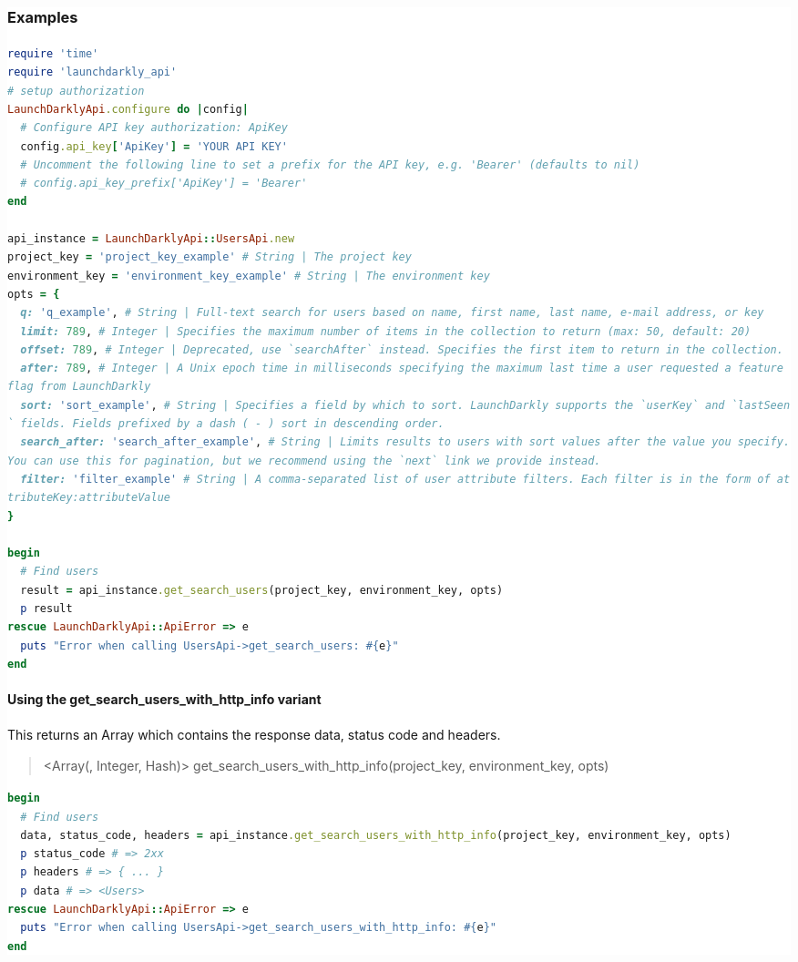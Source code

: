 ### Examples

```ruby
require 'time'
require 'launchdarkly_api'
# setup authorization
LaunchDarklyApi.configure do |config|
  # Configure API key authorization: ApiKey
  config.api_key['ApiKey'] = 'YOUR API KEY'
  # Uncomment the following line to set a prefix for the API key, e.g. 'Bearer' (defaults to nil)
  # config.api_key_prefix['ApiKey'] = 'Bearer'
end

api_instance = LaunchDarklyApi::UsersApi.new
project_key = 'project_key_example' # String | The project key
environment_key = 'environment_key_example' # String | The environment key
opts = {
  q: 'q_example', # String | Full-text search for users based on name, first name, last name, e-mail address, or key
  limit: 789, # Integer | Specifies the maximum number of items in the collection to return (max: 50, default: 20)
  offset: 789, # Integer | Deprecated, use `searchAfter` instead. Specifies the first item to return in the collection.
  after: 789, # Integer | A Unix epoch time in milliseconds specifying the maximum last time a user requested a feature flag from LaunchDarkly
  sort: 'sort_example', # String | Specifies a field by which to sort. LaunchDarkly supports the `userKey` and `lastSeen` fields. Fields prefixed by a dash ( - ) sort in descending order.
  search_after: 'search_after_example', # String | Limits results to users with sort values after the value you specify. You can use this for pagination, but we recommend using the `next` link we provide instead.
  filter: 'filter_example' # String | A comma-separated list of user attribute filters. Each filter is in the form of attributeKey:attributeValue
}

begin
  # Find users
  result = api_instance.get_search_users(project_key, environment_key, opts)
  p result
rescue LaunchDarklyApi::ApiError => e
  puts "Error when calling UsersApi->get_search_users: #{e}"
end
```

#### Using the get_search_users_with_http_info variant

This returns an Array which contains the response data, status code and headers.

> <Array(<Users>, Integer, Hash)> get_search_users_with_http_info(project_key, environment_key, opts)

```ruby
begin
  # Find users
  data, status_code, headers = api_instance.get_search_users_with_http_info(project_key, environment_key, opts)
  p status_code # => 2xx
  p headers # => { ... }
  p data # => <Users>
rescue LaunchDarklyApi::ApiError => e
  puts "Error when calling UsersApi->get_search_users_with_http_info: #{e}"
end
```
